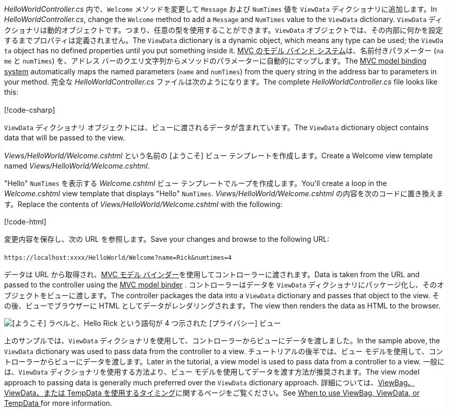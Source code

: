 <span data-ttu-id="46529-196">*HelloWorldController.cs* 内で、`Welcome` メソッドを変更して `Message` および `NumTimes` 値を `ViewData` ディクショナリに追加します。</span><span class="sxs-lookup"><span data-stu-id="46529-196">In *HelloWorldController.cs*, change the `Welcome` method to add a `Message` and `NumTimes` value to the `ViewData` dictionary.</span></span> <span data-ttu-id="46529-197">`ViewData` ディクショナリは動的オブジェクトです。つまり、任意の型を使用することができます。`ViewData` オブジェクトでは、その内部に何かを設定するまでプロパティは定義されません。</span><span class="sxs-lookup"><span data-stu-id="46529-197">The `ViewData` dictionary is a dynamic object, which means any type can be used; the `ViewData` object has no defined properties until you put something inside it.</span></span> <span data-ttu-id="46529-198">[MVC のモデル バインド システム](xref:mvc/models/model-binding)は、名前付きパラメーター (`name` と `numTimes`) を、アドレス バーのクエリ文字列からメソッドのパラメーターに自動的にマップします。</span><span class="sxs-lookup"><span data-stu-id="46529-198">The [MVC model binding system](xref:mvc/models/model-binding) automatically maps the named parameters (`name` and `numTimes`) from the query string in the address bar to parameters in your method.</span></span> <span data-ttu-id="46529-199">完全な *HelloWorldController.cs* ファイルは次のようになります。</span><span class="sxs-lookup"><span data-stu-id="46529-199">The complete *HelloWorldController.cs* file looks like this:</span></span>

[!code-csharp[](~/tutorials/first-mvc-app/start-mvc/sample/MvcMovie/Controllers/HelloWorldController.cs?name=snippet_5)]

<span data-ttu-id="46529-200">`ViewData` ディクショナリ オブジェクトには、ビューに渡されるデータが含まれています。</span><span class="sxs-lookup"><span data-stu-id="46529-200">The `ViewData` dictionary object contains data that will be passed to the view.</span></span> 

<span data-ttu-id="46529-201">*Views/HelloWorld/Welcome.cshtml* という名前の [ようこそ] ビュー テンプレートを作成します。</span><span class="sxs-lookup"><span data-stu-id="46529-201">Create a Welcome view template named *Views/HelloWorld/Welcome.cshtml*.</span></span>

<span data-ttu-id="46529-202">"Hello" `NumTimes` を表示する *Welcome.cshtml* ビュー テンプレートでループを作成します。</span><span class="sxs-lookup"><span data-stu-id="46529-202">You'll create a loop in the *Welcome.cshtml* view template that displays "Hello" `NumTimes`.</span></span> <span data-ttu-id="46529-203">*Views/HelloWorld/Welcome.cshtml* の内容を次のコードに置き換えます。</span><span class="sxs-lookup"><span data-stu-id="46529-203">Replace the contents of *Views/HelloWorld/Welcome.cshtml* with the following:</span></span>

[!code-html[](~/tutorials/first-mvc-app/start-mvc/sample/MvcMovie/Views/HelloWorld/Welcome.cshtml)]

<span data-ttu-id="46529-204">変更内容を保存し、次の URL を参照します。</span><span class="sxs-lookup"><span data-stu-id="46529-204">Save your changes and browse to the following URL:</span></span>

`https://localhost:xxxx/HelloWorld/Welcome?name=Rick&numtimes=4`

<span data-ttu-id="46529-205">データは URL から取得され、[MVC モデル バインダー](xref:mvc/models/model-binding)を使用してコントローラーに渡されます。</span><span class="sxs-lookup"><span data-stu-id="46529-205">Data is taken from the URL and passed to the controller using the [MVC model binder](xref:mvc/models/model-binding) .</span></span> <span data-ttu-id="46529-206">コントローラーはデータを `ViewData` ディクショナリにパッケージ化し、そのオブジェクトをビューに渡します。</span><span class="sxs-lookup"><span data-stu-id="46529-206">The controller packages the data into a `ViewData` dictionary and passes that object to the view.</span></span> <span data-ttu-id="46529-207">その後、ビューでブラウザーに HTML としてデータがレンダリングされます。</span><span class="sxs-lookup"><span data-stu-id="46529-207">The view then renders the data as HTML to the browser.</span></span>

![[ようこそ] ラベルと、Hello Rick という語句が 4 つ示された [プライバシー] ビュー](~/tutorials/first-mvc-app/adding-view/_static/rick2.png)

<span data-ttu-id="46529-209">上のサンプルでは、`ViewData` ディクショナリを使用して、コントローラーからビューにデータを渡しました。</span><span class="sxs-lookup"><span data-stu-id="46529-209">In the sample above, the `ViewData` dictionary was used to pass data from the controller to a view.</span></span> <span data-ttu-id="46529-210">チュートリアルの後半では、ビュー モデルを使用して、コントローラーからビューにデータを渡します。</span><span class="sxs-lookup"><span data-stu-id="46529-210">Later in the tutorial, a view model is used to pass data from a controller to a view.</span></span> <span data-ttu-id="46529-211">一般には、`ViewData` ディクショナリを使用する方法より、ビュー モデルを使用してデータを渡す方法が推奨されます。</span><span class="sxs-lookup"><span data-stu-id="46529-211">The view model approach to passing data is generally much preferred over the `ViewData` dictionary approach.</span></span> <span data-ttu-id="46529-212">詳細については、[ViewBag、ViewData、または TempData を使用するタイミング](http://www.rachelappel.com/when-to-use-viewbag-viewdata-or-tempdata-in-asp-net-mvc-3-applications/)に関するページをご覧ください。</span><span class="sxs-lookup"><span data-stu-id="46529-212">See [When to use ViewBag, ViewData, or TempData ](http://www.rachelappel.com/when-to-use-viewbag-viewdata-or-tempdata-in-asp-net-mvc-3-applications/) for more information.</span></span>
